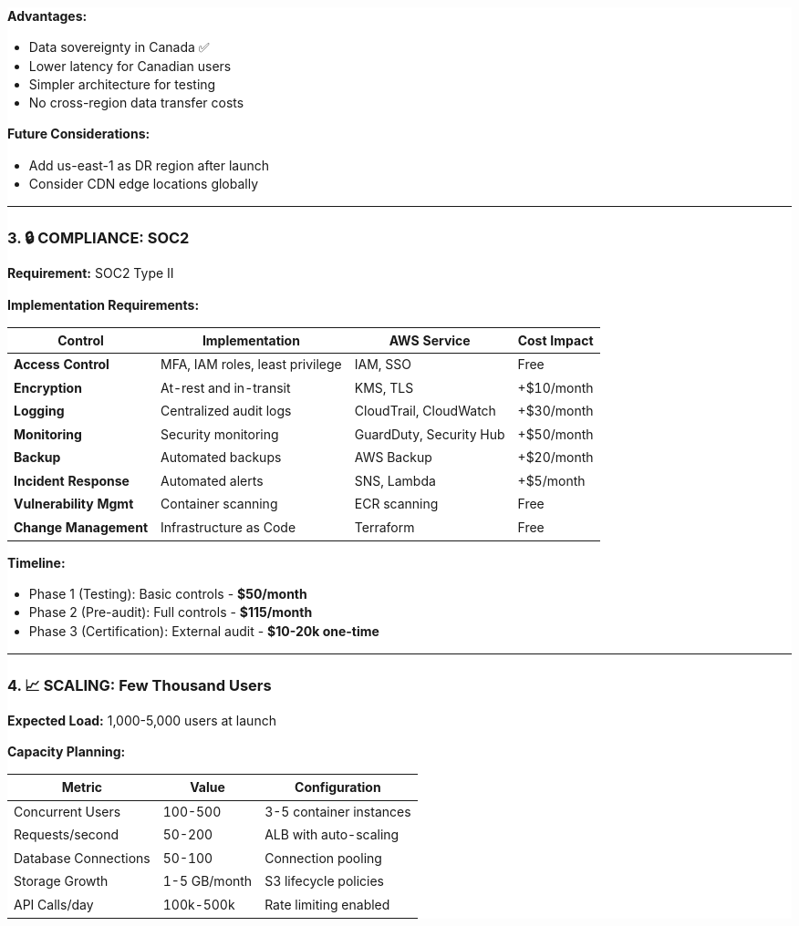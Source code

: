 **Advantages:**
- Data sovereignty in Canada ✅
- Lower latency for Canadian users
- Simpler architecture for testing
- No cross-region data transfer costs

**Future Considerations:**
- Add us-east-1 as DR region after launch
- Consider CDN edge locations globally

---

### 3. 🔒 COMPLIANCE: SOC2
**Requirement:** SOC2 Type II

**Implementation Requirements:**

| Control | Implementation | AWS Service | Cost Impact |
|---------|---------------|------------|-------------|
| **Access Control** | MFA, IAM roles, least privilege | IAM, SSO | Free |
| **Encryption** | At-rest and in-transit | KMS, TLS | +$10/month |
| **Logging** | Centralized audit logs | CloudTrail, CloudWatch | +$30/month |
| **Monitoring** | Security monitoring | GuardDuty, Security Hub | +$50/month |
| **Backup** | Automated backups | AWS Backup | +$20/month |
| **Incident Response** | Automated alerts | SNS, Lambda | +$5/month |
| **Vulnerability Mgmt** | Container scanning | ECR scanning | Free |
| **Change Management** | Infrastructure as Code | Terraform | Free |

**Timeline:**
- Phase 1 (Testing): Basic controls - **$50/month**
- Phase 2 (Pre-audit): Full controls - **$115/month**
- Phase 3 (Certification): External audit - **$10-20k one-time**

---

### 4. 📈 SCALING: Few Thousand Users
**Expected Load:** 1,000-5,000 users at launch

**Capacity Planning:**

| Metric | Value | Configuration |
|--------|-------|--------------|
| Concurrent Users | 100-500 | 3-5 container instances |
| Requests/second | 50-200 | ALB with auto-scaling |
| Database Connections | 50-100 | Connection pooling |
| Storage Growth | 1-5 GB/month | S3 lifecycle policies |
| API Calls/day | 100k-500k | Rate limiting enabled |
